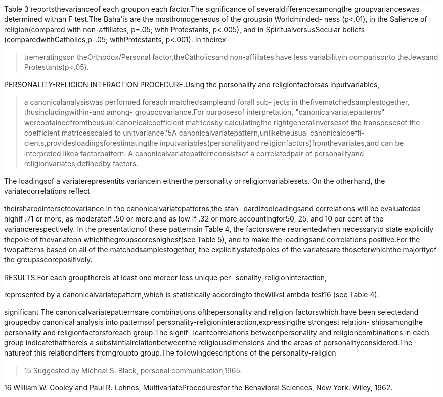 Table 3 reportsthevarianceof each groupon each factor.The significance
of severaldifferencesamongthe groupvarianceswas determined       withan F
test.The Baha'is are the mosthomogeneous    of the groupsin Worldminded-
ness (p<.01), in the Salience of religion(compared with non-affiliates,
p=.05; with Protestants,  p<.005), and in SpiritualversusSecular beliefs
(comparedwithCatholics,p-.05; withProtestants,       p<.001). In theirex-

> tremeratingson theOrthodox/Personal   factor,theCatholicsand non-affiliates
> have less variabilityin comparisonto theJewsand Protestants(p<.05).

PERSONALITY-RELIGION INTERACTION
PROCEDURE.Using the personality   and religionfactorsas inputvariables,
> a canonicalanalysiswas performed   foreach matchedsampleand forall sub-
> jects in thefivematchedsamplestogether,   thusincludingwithin-and among-
> groupcovariance.For purposesof interpretation,  "canonicalvariatepatterns"
> wereobtainedfromtheusual canonicalcoefficient    matricesby calculatingthe
> rightgeneralinversesof the transposesof the coefficient  matricesscaled to
> unitvariance.'5A canonicalvariatepattern,unliketheusual canonicalcoeffi-
> cients,providesloadingsforestimatingthe inputvariables(personalityand
> religionfactors)fromthevariates,and can be interpreted likea factorpattern.
> A canonicalvariatepatternconsistsof a correlatedpair of personalityand
religionvariates,definedby factors.

The loadingsof a variaterepresentits variancein eitherthe personality
or religionvariablesets. On the otherhand, the variatecorrelations    reflect

theirsharedintersetcovariance.In the canonicalvariatepatterns,the stan-
dardizedloadingsand correlations   will be evaluatedas highif .71 or more,
as moderateif .50 or more,and as low if .32 or more,accountingfor50, 25,
and 10 per cent of the variancerespectively.   In the presentationof these
patternsin Table 4, the factorswere reorientedwhen necessaryto state
explicitly thepole of thevariateon whichthegroupscoreshighest(see Table
5), and to make the loadingsand correlations  positive.For the twopatterns
based on all of the matchedsamplestogether,    the explicitlystatedpoles of
the variatesare thoseforwhichthe majorityof the groupsscorepositively.

RESULTS.For each groupthereis at least one moreor less unique per-
sonality-religioninteraction,

represented by a canonicalvariatepattern,which
is statistically         accordingto theWilksLambda test16 (see Table 4).

significant
The canonicalvariatepatternsare combinations   ofthepersonality and religion
factorswhich have been selectedand groupedby canonical analysis into
patternsof personality-religioninteraction,expressingthe strongest relation-
shipsamongthe personality    and religionfactorsforeach group.The signif-
icantcorrelations betweenpersonality and religioncombinations in each group
indicatethatthereis a substantialrelationbetweenthe religiousdimensions
and the areas of personalityconsidered.The natureof this relationdiffers
fromgroupto group.The followingdescriptions       of the personality-religion

> 15   Suggested by Micheal S. Black, personal communication,1965.

16 William W. Cooley and Paul R. Lohnes, MultivariateProceduresfor the Behavioral
Sciences, New York: Wiley, 1962.
